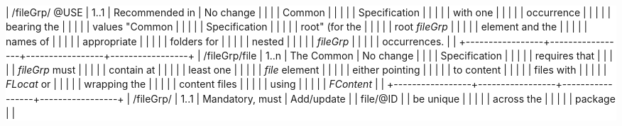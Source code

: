 | /fileGrp/ \@USE | 1..1            | Recommended in  | No change       |
|                 |                 | Common          |                 |
|                 |                 | Specification   |                 |
|                 |                 | with one        |                 |
|                 |                 | occurrence      |                 |
|                 |                 | bearing the     |                 |
|                 |                 | values "Common  |                 |
|                 |                 | Specification   |                 |
|                 |                 | root" (for the  |                 |
|                 |                 | root *fileGrp*  |                 |
|                 |                 | element and the |                 |
|                 |                 | names of        |                 |
|                 |                 | appropriate     |                 |
|                 |                 | folders for     |                 |
|                 |                 | nested          |                 |
|                 |                 | *fileGrp*       |                 |
|                 |                 | occurrences.    |                 |
+-----------------+-----------------+-----------------+-----------------+
| /fileGrp/file   | 1..n            | The Common      | No change       |
|                 |                 | Specification   |                 |
|                 |                 | requires that   |                 |
|                 |                 | *fileGrp* must  |                 |
|                 |                 | contain at      |                 |
|                 |                 | least one       |                 |
|                 |                 | *file* element  |                 |
|                 |                 | either pointing |                 |
|                 |                 | to content      |                 |
|                 |                 | files with      |                 |
|                 |                 | *FLocat* or     |                 |
|                 |                 | wrapping the    |                 |
|                 |                 | content files   |                 |
|                 |                 | using           |                 |
|                 |                 | *FContent*      |                 |
+-----------------+-----------------+-----------------+-----------------+
| /fileGrp/       | 1..1            | Mandatory, must | Add/update      |
| file/\@ID       |                 | be unique       |                 |
|                 |                 | across the      |                 |
|                 |                 | package         |                 |